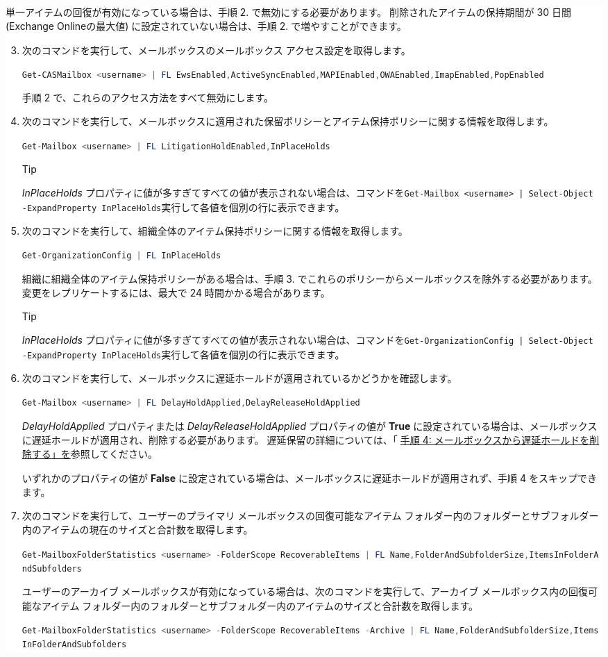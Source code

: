    単一アイテムの回復が有効になっている場合は、手順 2. で無効にする必要があります。 削除されたアイテムの保持期間が 30 日間 (Exchange Onlineの最大値) に設定されていない場合は、手順 2. で増やすことができます。

3. 次のコマンドを実行して、メールボックスのメールボックス アクセス設定を取得します。

    ```powershell
    Get-CASMailbox <username> | FL EwsEnabled,ActiveSyncEnabled,MAPIEnabled,OWAEnabled,ImapEnabled,PopEnabled
    ```

   手順 2 で、これらのアクセス方法をすべて無効にします。

4. 次のコマンドを実行して、メールボックスに適用された保留ポリシーとアイテム保持ポリシーに関する情報を取得します。

    ```powershell
    Get-Mailbox <username> | FL LitigationHoldEnabled,InPlaceHolds
    ```

    > [!TIP]
    > *InPlaceHolds* プロパティに値が多すぎてすべての値が表示されない場合は、コマンドを`Get-Mailbox <username> | Select-Object -ExpandProperty InPlaceHolds`実行して各値を個別の行に表示できます。
  
5. 次のコマンドを実行して、組織全体のアイテム保持ポリシーに関する情報を取得します。 

    ```powershell
    Get-OrganizationConfig | FL InPlaceHolds
    ```

   組織に組織全体のアイテム保持ポリシーがある場合は、手順 3. でこれらのポリシーからメールボックスを除外する必要があります。 変更をレプリケートするには、最大で 24 時間かかる場合があります。

    > [!TIP]
    > *InPlaceHolds* プロパティに値が多すぎてすべての値が表示されない場合は、コマンドを`Get-OrganizationConfig | Select-Object -ExpandProperty InPlaceHolds`実行して各値を個別の行に表示できます。 
  
6. 次のコマンドを実行して、メールボックスに遅延ホールドが適用されているかどうかを確認します。

   ```powershell
   Get-Mailbox <username> | FL DelayHoldApplied,DelayReleaseHoldApplied
   ```

   *DelayHoldApplied* プロパティまたは *DelayReleaseHoldApplied* プロパティの値が **True** に設定されている場合は、メールボックスに遅延ホールドが適用され、削除する必要があります。 遅延保留の詳細については、「 [手順 4: メールボックスから遅延ホールドを削除する」を](#step-4-remove-the-delay-hold-from-the-mailbox)参照してください。

   いずれかのプロパティの値が **False** に設定されている場合は、メールボックスに遅延ホールドが適用されず、手順 4 をスキップできます。

7. 次のコマンドを実行して、ユーザーのプライマリ メールボックスの回復可能なアイテム フォルダー内のフォルダーとサブフォルダー内のアイテムの現在のサイズと合計数を取得します。

    ```powershell
    Get-MailboxFolderStatistics <username> -FolderScope RecoverableItems | FL Name,FolderAndSubfolderSize,ItemsInFolderAndSubfolders
    ```

   ユーザーのアーカイブ メールボックスが有効になっている場合は、次のコマンドを実行して、アーカイブ メールボックス内の回復可能なアイテム フォルダー内のフォルダーとサブフォルダー内のアイテムのサイズと合計数を取得します。 

    ```powershell
    Get-MailboxFolderStatistics <username> -FolderScope RecoverableItems -Archive | FL Name,FolderAndSubfolderSize,ItemsInFolderAndSubfolders
    ```
